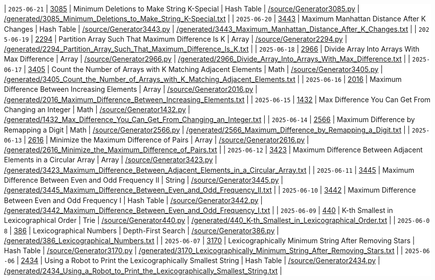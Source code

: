 | `2025-06-21` | [3085](https://www.leetcode.com/problems/minimum-deletions-to-make-string-k-special/) | Minimum Deletions to Make String K-Special | Hash Table | [/source/Generator3085.py](/source/Generator3085.py) | [/generated/3085_Minimum_Deletions_to_Make_String_K-Special.txt](/generated/3085_Minimum_Deletions_to_Make_String_K-Special.txt) |
| `2025-06-20` | [3443](https://www.leetcode.com/problems/maximum-manhattan-distance-after-k-changes/) | Maximum Manhattan Distance After K Changes | Hash Table | [/source/Generator3443.py](/source/Generator3443.py) | [/generated/3443_Maximum_Manhattan_Distance_After_K_Changes.txt](/generated/3443_Maximum_Manhattan_Distance_After_K_Changes.txt) |
| `2025-06-19` | [2294](https://www.leetcode.com/problems/partition-array-such-that-maximum-difference-is-k/) | Partition Array Such That Maximum Difference Is K | Array | [/source/Generator2294.py](/source/Generator2294.py) | [/generated/2294_Partition_Array_Such_That_Maximum_Difference_Is_K.txt](/generated/2294_Partition_Array_Such_That_Maximum_Difference_Is_K.txt) |
| `2025-06-18` | [2966](https://www.leetcode.com/problems/divide-array-into-arrays-with-max-difference/) | Divide Array Into Arrays With Max Difference | Array | [/source/Generator2966.py](/source/Generator2966.py) | [/generated/2966_Divide_Array_Into_Arrays_With_Max_Difference.txt](/generated/2966_Divide_Array_Into_Arrays_With_Max_Difference.txt) |
| `2025-06-17` | [3405](https://www.leetcode.com/problems/count-the-number-of-arrays-with-k-matching-adjacent-elements/) | Count the Number of Arrays with K Matching Adjacent Elements | Math | [/source/Generator3405.py](/source/Generator3405.py) | [/generated/3405_Count_the_Number_of_Arrays_with_K_Matching_Adjacent_Elements.txt](/generated/3405_Count_the_Number_of_Arrays_with_K_Matching_Adjacent_Elements.txt) |
| `2025-06-16` | [2016](https://www.leetcode.com/problems/maximum-difference-between-increasing-elements/) | Maximum Difference Between Increasing Elements | Array | [/source/Generator2016.py](/source/Generator2016.py) | [/generated/2016_Maximum_Difference_Between_Increasing_Elements.txt](/generated/2016_Maximum_Difference_Between_Increasing_Elements.txt) |
| `2025-06-15` | [1432](https://www.leetcode.com/problems/max-difference-you-can-get-from-changing-an-integer/) | Max Difference You Can Get From Changing an Integer | Math | [/source/Generator1432.py](/source/Generator1432.py) | [/generated/1432_Max_Difference_You_Can_Get_From_Changing_an_Integer.txt](/generated/1432_Max_Difference_You_Can_Get_From_Changing_an_Integer.txt) |
| `2025-06-14` | [2566](https://www.leetcode.com/problems/maximum-difference-by-remapping-a-digit/) | Maximum Difference by Remapping a Digit | Math | [/source/Generator2566.py](/source/Generator2566.py) | [/generated/2566_Maximum_Difference_by_Remapping_a_Digit.txt](/generated/2566_Maximum_Difference_by_Remapping_a_Digit.txt) |
| `2025-06-13` | [2616](https://www.leetcode.com/problems/minimize-the-maximum-difference-of-pairs/) | Minimize the Maximum Difference of Pairs | Array | [/source/Generator2616.py](/source/Generator2616.py) | [/generated/2616_Minimize_the_Maximum_Difference_of_Pairs.txt](/generated/2616_Minimize_the_Maximum_Difference_of_Pairs.txt) |
| `2025-06-12` | [3423](https://www.leetcode.com/problems/maximum-difference-between-adjacent-elements-in-a-circular-array/) | Maximum Difference Between Adjacent Elements in a Circular Array | Array | [/source/Generator3423.py](/source/Generator3423.py) | [/generated/3423_Maximum_Difference_Between_Adjacent_Elements_in_a_Circular_Array.txt](/generated/3423_Maximum_Difference_Between_Adjacent_Elements_in_a_Circular_Array.txt) |
| `2025-06-11` | [3445](https://www.leetcode.com/problems/maximum-difference-between-even-and-odd-frequency-ii/) | Maximum Difference Between Even and Odd Frequency II | String | [/source/Generator3445.py](/source/Generator3445.py) | [/generated/3445_Maximum_Difference_Between_Even_and_Odd_Frequency_II.txt](/generated/3445_Maximum_Difference_Between_Even_and_Odd_Frequency_II.txt) |
| `2025-06-10` | [3442](https://www.leetcode.com/problems/maximum-difference-between-even-and-odd-frequency-i/) | Maximum Difference Between Even and Odd Frequency I | Hash Table | [/source/Generator3442.py](/source/Generator3442.py) | [/generated/3442_Maximum_Difference_Between_Even_and_Odd_Frequency_I.txt](/generated/3442_Maximum_Difference_Between_Even_and_Odd_Frequency_I.txt) |
| `2025-06-09` | [440](https://www.leetcode.com/problems/k-th-smallest-in-lexicographical-order/) | K-th Smallest in Lexicographical Order | Trie | [/source/Generator440.py](/source/Generator440.py) | [/generated/440_K-th_Smallest_in_Lexicographical_Order.txt](/generated/440_K-th_Smallest_in_Lexicographical_Order.txt) |
| `2025-06-08` | [386](https://www.leetcode.com/problems/lexicographical-numbers/) | Lexicographical Numbers | Depth-First Search | [/source/Generator386.py](/source/Generator386.py) | [/generated/386_Lexicographical_Numbers.txt](/generated/386_Lexicographical_Numbers.txt) |
| `2025-06-07` | [3170](https://www.leetcode.com/problems/lexicographically-minimum-string-after-removing-stars/) | Lexicographically Minimum String After Removing Stars | Hash Table | [/source/Generator3170.py](/source/Generator3170.py) | [/generated/3170_Lexicographically_Minimum_String_After_Removing_Stars.txt](/generated/3170_Lexicographically_Minimum_String_After_Removing_Stars.txt) |
| `2025-06-06` | [2434](https://www.leetcode.com/problems/using-a-robot-to-print-the-lexicographically-smallest-string/) | Using a Robot to Print the Lexicographically Smallest String | Hash Table | [/source/Generator2434.py](/source/Generator2434.py) | [/generated/2434_Using_a_Robot_to_Print_the_Lexicographically_Smallest_String.txt](/generated/2434_Using_a_Robot_to_Print_the_Lexicographically_Smallest_String.txt) |